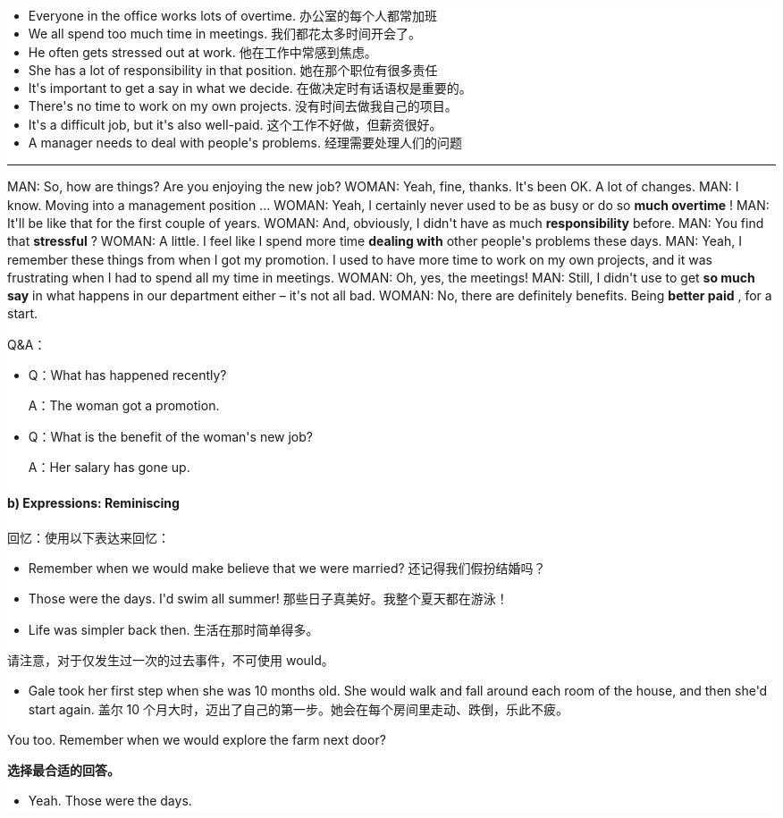 * Everyone in the office works lots of overtime. 办公室的每个人都常加班
* We all spend too much time in meetings. 我们都花太多时间开会了。
* He often gets stressed out at work. 他在工作中常感到焦虑。
* She has a lot of responsibility in that position. 她在那个职位有很多责任
* It's important to get a say in what we decide. 在做决定时有话语权是重要的。
* There's no time to work on my own projects. 没有时间去做我自己的项目。
* It's a difficult job, but it's also well-paid. 这个工作不好做，但薪资很好。
* A manager needs to deal with people's problems. 经理需要处理人们的问题

---

MAN: So, how are things? Are you enjoying the new job?
WOMAN: Yeah, fine, thanks. It's been OK. A lot of changes.
MAN: I know. Moving into a management position ...
WOMAN: Yeah, I certainly never used to be as busy or do so **much overtime** !
MAN: It'll be like that for the first couple of years.
WOMAN: And, obviously, I didn't have as much **responsibility** before.
MAN: You find that **stressful** ?
WOMAN: A little. I feel like I spend more time **dealing with** other people's problems these days.
MAN: Yeah, I remember these things from when I got my promotion. I used to have more time to work on my own projects, and it was frustrating when I had to spend all my time in meetings.
WOMAN: Oh, yes, the meetings!
MAN: Still, I didn't use to get **so much say** in what happens in our department either – it's not all bad.
WOMAN: No, there are definitely benefits. Being **better paid** , for a start.

Q&A：

* Q：What has happened recently?

  A：The woman got a promotion.

* Q：What is the benefit of the woman's new job?

  A：Her salary has gone up.

#### b) Expressions: Reminiscing

回忆：使用以下表达来回忆：

* Remember when we would make believe that we were married?	 	还记得我们假扮结婚吗？

* Those were the days. I'd swim all summer!	 	那些日子真美好。我整个夏天都在游泳！

* Life was simpler back then.	 	生活在那时简单得多。

请注意，对于仅发生过一次的过去事件，不可使用 would。

* Gale took her first step when she was 10 months old. She would walk and fall around each room of the house, and then she'd start again. 盖尔 10 个月大时，迈出了自己的第一步。她会在每个房间里走动、跌倒，乐此不疲。



You too. Remember when we would explore the farm next door?

**选择最合适的回答。**

- Yeah. Those were the days.

